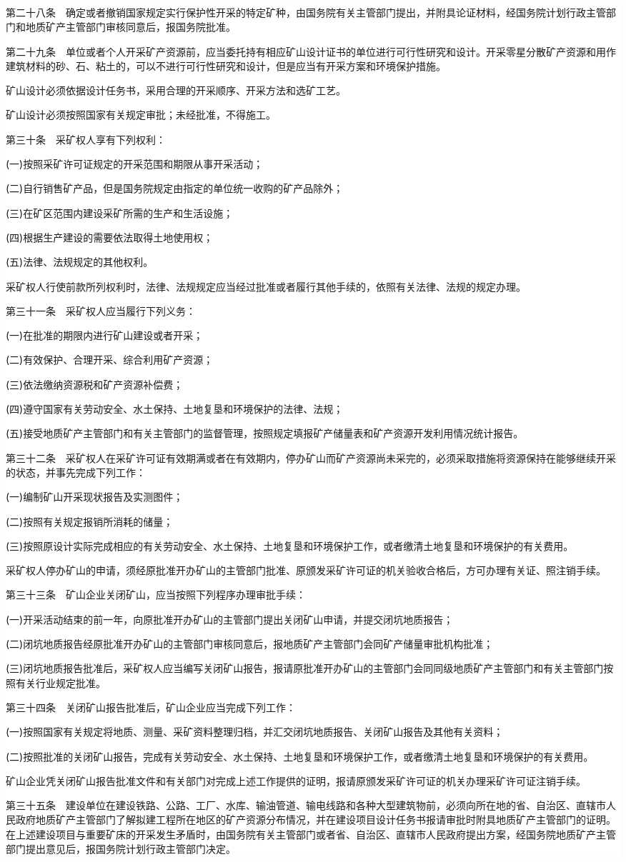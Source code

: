 第二十八条　确定或者撤销国家规定实行保护性开采的特定矿种，由国务院有关主管部门提出，并附具论证材料，经国务院计划行政主管部门和地质矿产主管部门审核同意后，报国务院批准。

第二十九条　单位或者个人开采矿产资源前，应当委托持有相应矿山设计证书的单位进行可行性研究和设计。开采零星分散矿产资源和用作建筑材料的砂、石、粘土的，可以不进行可行性研究和设计，但是应当有开采方案和环境保护措施。

矿山设计必须依据设计任务书，采用合理的开采顺序、开采方法和选矿工艺。

矿山设计必须按照国家有关规定审批；未经批准，不得施工。

第三十条　采矿权人享有下列权利：

(一)按照采矿许可证规定的开采范围和期限从事开采活动；

(二)自行销售矿产品，但是国务院规定由指定的单位统一收购的矿产品除外；

(三)在矿区范围内建设采矿所需的生产和生活设施；

(四)根据生产建设的需要依法取得土地使用权；

(五)法律、法规规定的其他权利。

采矿权人行使前款所列权利时，法律、法规规定应当经过批准或者履行其他手续的，依照有关法律、法规的规定办理。

第三十一条　采矿权人应当履行下列义务：

(一)在批准的期限内进行矿山建设或者开采；

(二)有效保护、合理开采、综合利用矿产资源；

(三)依法缴纳资源税和矿产资源补偿费；

(四)遵守国家有关劳动安全、水土保持、土地复垦和环境保护的法律、法规；

(五)接受地质矿产主管部门和有关主管部门的监督管理，按照规定填报矿产储量表和矿产资源开发利用情况统计报告。

第三十二条　采矿权人在采矿许可证有效期满或者在有效期内，停办矿山而矿产资源尚未采完的，必须采取措施将资源保持在能够继续开采的状态，并事先完成下列工作：

(一)编制矿山开采现状报告及实测图件；

(二)按照有关规定报销所消耗的储量；

(三)按照原设计实际完成相应的有关劳动安全、水土保持、土地复垦和环境保护工作，或者缴清土地复垦和环境保护的有关费用。

采矿权人停办矿山的申请，须经原批准开办矿山的主管部门批准、原颁发采矿许可证的机关验收合格后，方可办理有关证、照注销手续。

第三十三条　矿山企业关闭矿山，应当按照下列程序办理审批手续：

(一)开采活动结束的前一年，向原批准开办矿山的主管部门提出关闭矿山申请，并提交闭坑地质报告；

(二)闭坑地质报告经原批准开办矿山的主管部门审核同意后，报地质矿产主管部门会同矿产储量审批机构批准；

(三)闭坑地质报告批准后，采矿权人应当编写关闭矿山报告，报请原批准开办矿山的主管部门会同同级地质矿产主管部门和有关主管部门按照有关行业规定批准。

第三十四条　关闭矿山报告批准后，矿山企业应当完成下列工作：

(一)按照国家有关规定将地质、测量、采矿资料整理归档，并汇交闭坑地质报告、关闭矿山报告及其他有关资料；

(二)按照批准的关闭矿山报告，完成有关劳动安全、水土保持、土地复垦和环境保护工作，或者缴清土地复垦和环境保护的有关费用。

矿山企业凭关闭矿山报告批准文件和有关部门对完成上述工作提供的证明，报请原颁发采矿许可证的机关办理采矿许可证注销手续。

第三十五条　建设单位在建设铁路、公路、工厂、水库、输油管道、输电线路和各种大型建筑物前，必须向所在地的省、自治区、直辖市人民政府地质矿产主管部门了解拟建工程所在地区的矿产资源分布情况，并在建设项目设计任务书报请审批时附具地质矿产主管部门的证明。在上述建设项目与重要矿床的开采发生矛盾时，由国务院有关主管部门或者省、自治区、直辖市人民政府提出方案，经国务院地质矿产主管部门提出意见后，报国务院计划行政主管部门决定。
